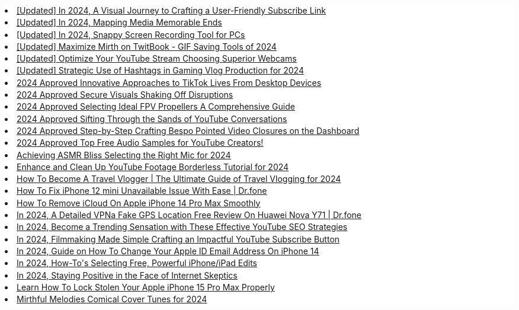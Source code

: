 <li><a href="https://youtube-lab.techidaily.com/ed-in-2024-a-visual-journey-to-crafting-a-user-friendly-subscribe-link/"><u>[Updated] In 2024, A Visual Journey to Crafting a User-Friendly Subscribe Link</u></a></li>
<li><a href="https://youtube-lab.techidaily.com/ed-in-2024-mapping-media-memorable-ends/"><u>[Updated] In 2024, Mapping Media Memorable Ends</u></a></li>
<li><a href="https://screen-video-capture.techidaily.com/updated-in-2024-snappy-screen-recording-tool-for-pcs/"><u>[Updated] In 2024, Snappy Screen Recording Tool for PCs</u></a></li>
<li><a href="https://twitter-videos.techidaily.com/updated-maximize-mirth-on-twitbook-gif-saving-tools-of-2024/"><u>[Updated] Maximize Mirth on TwitBook - GIF Saving Tools of 2024</u></a></li>
<li><a href="https://youtube-lab.techidaily.com/ed-optimize-your-youtube-stream-choosing-superior-webcams/"><u>[Updated] Optimize Your YouTube Stream  Choosing Superior Webcams</u></a></li>
<li><a href="https://youtube-lab.techidaily.com/ed-strategic-use-of-hashtags-in-gaming-vlog-production-for-2024/"><u>[Updated] Strategic Use of Hashtags in Gaming Vlog Production for 2024</u></a></li>
<li><a href="https://tiktok-video-recordings.techidaily.com/2024-approved-innovative-approaches-to-tiktok-lives-from-desktop-devices/"><u>2024 Approved  Innovative Approaches to TikTok Lives From Desktop Devices</u></a></li>
<li><a href="https://extra-skills.techidaily.com/2024-approved-secure-visuals-shaking-off-disruptions/"><u>2024 Approved  Secure Visuals  Shaking Off Disruptions</u></a></li>
<li><a href="https://extra-guidance.techidaily.com/2024-approved-selecting-ideal-fpv-propellers-a-comprehensive-guide/"><u>2024 Approved  Selecting Ideal FPV Propellers  A Comprehensive Guide</u></a></li>
<li><a href="https://youtube-lab.techidaily.com/approved-sifting-through-the-sands-of-youtube-conversations/"><u>2024 Approved  Sifting Through the Sands of YouTube Conversations</u></a></li>
<li><a href="https://vp-tips.techidaily.com/2024-approved-step-by-step-crafting-bespo-pointed-video-closures-on-the-dashboard/"><u>2024 Approved  Step-by-Step  Crafting Bespo Pointed Video Closures on the Dashboard</u></a></li>
<li><a href="https://youtube-lab.techidaily.com/approved-top-free-audio-samples-for-youtube-creators/"><u>2024 Approved  Top Free Audio Samples for YouTube Creators!</u></a></li>
<li><a href="https://youtube-lab.techidaily.com/ving-asmr-bliss-selecting-the-right-mic-for-2024/"><u>Achieving ASMR Bliss  Selecting the Right Mic for 2024</u></a></li>
<li><a href="https://youtube-webster.techidaily.com/ce-and-clean-up-youtube-footage-borderless-tutorial-for-2024/"><u>Enhance and Clean Up YouTube Footage  Borderless Tutorial for 2024</u></a></li>
<li><a href="https://youtube-lab.techidaily.com/o-become-a-travel-vlogger-the-ultimate-guide-of-travel-vlogging-for-2024/"><u>How To Become A Travel Vlogger | The Ultimate Guide of Travel Vlogging for 2024</u></a></li>
<li><a href="https://iphone-unlock.techidaily.com/how-to-fix-iphone-12-mini-unavailable-issue-with-ease-drfone-by-drfone-ios/"><u>How To Fix iPhone 12 mini Unavailable Issue With Ease | Dr.fone</u></a></li>
<li><a href="https://activate-lock.techidaily.com/how-to-remove-icloud-on-apple-iphone-14-pro-max-smoothly-by-drfone-ios/"><u>How To Remove iCloud On Apple iPhone 14 Pro Max Smoothly</u></a></li>
<li><a href="https://fake-location.techidaily.com/in-2024-a-detailed-vpna-fake-gps-location-free-review-on-huawei-nova-y71-drfone-by-drfone-virtual-android/"><u>In 2024, A Detailed VPNa Fake GPS Location Free Review On Huawei Nova Y71 | Dr.fone</u></a></li>
<li><a href="https://youtube-lab.techidaily.com/24-become-a-trending-sensation-with-these-effective-youtube-seo-strategies/"><u>In 2024, Become a Trending Sensation with These Effective YouTube SEO Strategies</u></a></li>
<li><a href="https://youtube-lab.techidaily.com/24-filmmaking-made-simple-crafting-an-impactful-youtube-subscribe-button/"><u>In 2024, Filmmaking Made Simple  Crafting an Impactful YouTube Subscribe Button</u></a></li>
<li><a href="https://ios-unlock.techidaily.com/in-2024-guide-on-how-to-change-your-apple-id-email-address-on-iphone-14-by-drfone-ios/"><u>In 2024, Guide on How To Change Your Apple ID Email Address On iPhone 14</u></a></li>
<li><a href="https://youtube-lab.techidaily.com/24-how-tos-selecting-free-powerful-iphoneipad-edits/"><u>In 2024, How-To's  Selecting Free, Powerful iPhone/iPad Edits</u></a></li>
<li><a href="https://youtube-lab.techidaily.com/24-staying-positive-in-the-face-of-internet-skeptics/"><u>In 2024, Staying Positive in the Face of Internet Skeptics</u></a></li>
<li><a href="https://ios-unlock.techidaily.com/learn-how-to-lock-stolen-your-apple-iphone-15-pro-max-properly-by-drfone-ios/"><u>Learn How To Lock Stolen Your Apple iPhone 15 Pro Max Properly</u></a></li>
<li><a href="https://youtube-lab.techidaily.com/ful-melodies-comical-cover-tunes-for-2024/"><u>Mirthful Melodies  Comical Cover Tunes for 2024</u></a></li>